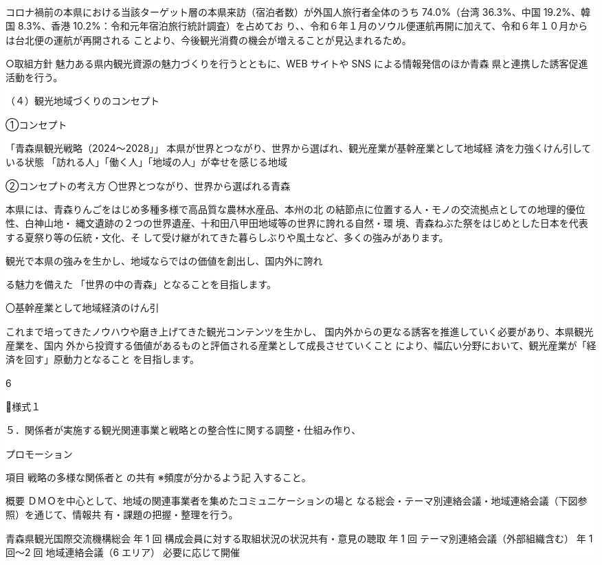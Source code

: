 コロナ禍前の本県における当該ターゲット層の本県来訪（宿泊者数）が外国人旅行者全体のうち
74.0%（台湾 36.3%、中国 19.2%、韓国 8.3%、香港 10.2%：令和元年宿泊旅行統計調査）を占めてお
り、、令和６年１月のソウル便運航再開に加えて、令和６年１０月からは台北便の運航が再開される
ことより、今後観光消費の機会が増えることが見込まれるため。

○取組方針
  魅力ある県内観光資源の魅力づくりを行うとともに、WEB サイトや SNS による情報発信のほか青森
県と連携した誘客促進活動を行う。

（４）観光地域づくりのコンセプト

①コンセプト

「青森県観光戦略（2024～2028」」
本県が世界とつながり、世界から選ばれ、観光産業が基幹産業として地域経
済を力強くけん引している状態
「訪れる人」「働く人」「地域の人」が幸せを感じる地域

②コンセプトの考え方  〇世界とつながり、世界から選ばれる青森

本県には、青森りんごをはじめ多種多様で高品質な農林水産品、本州の北
の結節点に位置する人・モノの交流拠点としての地理的優位性、白神山地・
縄文遺跡の２つの世界遺産、十和田八甲田地域等の世界に誇れる自然・環
境、青森ねぶた祭をはじめとした日本を代表する夏祭り等の伝統・文化、そ
して受け継がれてきた暮らしぶりや風土など、多くの強みがあります。

観光で本県の強みを生かし、地域ならではの価値を創出し、国内外に誇れ

る魅力を備えた 「世界の中の青森」となることを目指します。

〇基幹産業として地域経済のけん引

これまで培ってきたノウハウや磨き上げてきた観光コンテンツを生かし、
国内外からの更なる誘客を推進していく必要があり、本県観光産業を、国内
外から投資する価値があるものと評価される産業として成長させていくこと
により、幅広い分野において、観光産業が「経済を回す」原動力となること
を目指します。

6

様式１

５．関係者が実施する観光関連事業と戦略との整合性に関する調整・仕組み作り、

プロモーション

項目
戦略の多様な関係者と
の共有
※頻度が分かるよう記
入すること。

概要
ＤＭＯを中心として、地域の関連事業者を集めたコミュニケーションの場と
なる総会・テーマ別連絡会議・地域連絡会議（下図参照）を通じて、情報共
有・課題の把握・整理を行う。

青森県観光国際交流機構総会    年 1 回
構成会員に対する取組状況の状況共有・意見の聴取    年 1 回
テーマ別連絡会議（外部組織含む）  年 1 回～2 回
地域連絡会議（6 エリア）  必要に応じて開催
